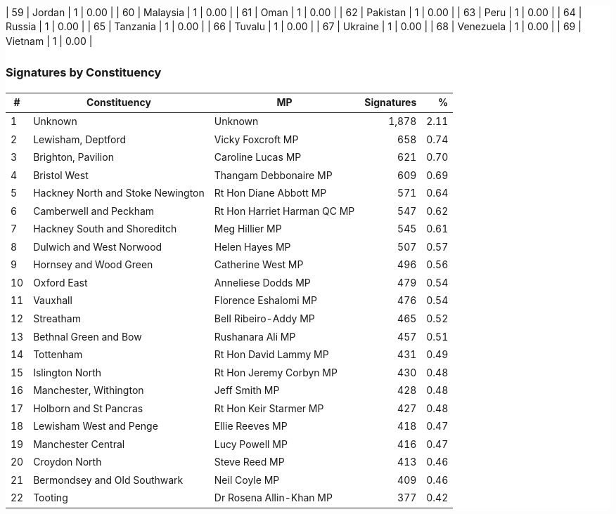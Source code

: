 | 59 | Jordan | 1 | 0.00 |
| 60 | Malaysia | 1 | 0.00 |
| 61 | Oman | 1 | 0.00 |
| 62 | Pakistan | 1 | 0.00 |
| 63 | Peru | 1 | 0.00 |
| 64 | Russia | 1 | 0.00 |
| 65 | Tanzania | 1 | 0.00 |
| 66 | Tuvalu | 1 | 0.00 |
| 67 | Ukraine | 1 | 0.00 |
| 68 | Venezuela | 1 | 0.00 |
| 69 | Vietnam | 1 | 0.00 |

### Signatures by Constituency

| # | Constituency | MP | Signatures | % |
| - | - | - | -: | -: |
| 1 | Unknown | Unknown | 1,878 | 2.11 |
| 2 | Lewisham, Deptford | Vicky Foxcroft MP | 658 | 0.74 |
| 3 | Brighton, Pavilion | Caroline Lucas MP | 621 | 0.70 |
| 4 | Bristol West | Thangam Debbonaire MP | 609 | 0.69 |
| 5 | Hackney North and Stoke Newington | Rt Hon Diane Abbott MP | 571 | 0.64 |
| 6 | Camberwell and Peckham | Rt Hon Harriet Harman QC MP | 547 | 0.62 |
| 7 | Hackney South and Shoreditch | Meg Hillier MP | 545 | 0.61 |
| 8 | Dulwich and West Norwood | Helen Hayes MP | 507 | 0.57 |
| 9 | Hornsey and Wood Green | Catherine West MP | 496 | 0.56 |
| 10 | Oxford East | Anneliese Dodds MP | 479 | 0.54 |
| 11 | Vauxhall | Florence Eshalomi MP | 476 | 0.54 |
| 12 | Streatham | Bell Ribeiro-Addy MP | 465 | 0.52 |
| 13 | Bethnal Green and Bow | Rushanara Ali MP | 457 | 0.51 |
| 14 | Tottenham | Rt Hon David Lammy MP | 431 | 0.49 |
| 15 | Islington North | Rt Hon Jeremy Corbyn MP | 430 | 0.48 |
| 16 | Manchester, Withington | Jeff Smith MP | 428 | 0.48 |
| 17 | Holborn and St Pancras | Rt Hon Keir Starmer MP | 427 | 0.48 |
| 18 | Lewisham West and Penge | Ellie Reeves MP | 418 | 0.47 |
| 19 | Manchester Central | Lucy Powell MP | 416 | 0.47 |
| 20 | Croydon North | Steve Reed MP | 413 | 0.46 |
| 21 | Bermondsey and Old Southwark | Neil Coyle MP | 409 | 0.46 |
| 22 | Tooting | Dr Rosena Allin-Khan MP | 377 | 0.42 |